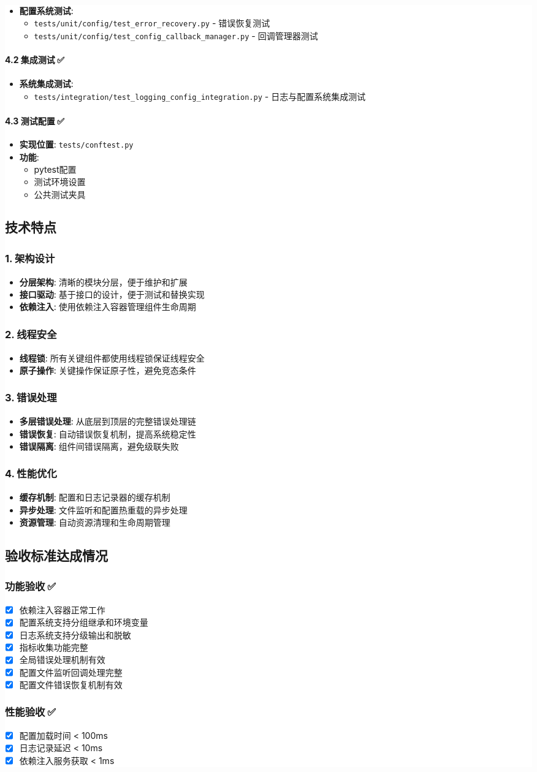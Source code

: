 - **配置系统测试**:
  - `tests/unit/config/test_error_recovery.py` - 错误恢复测试
  - `tests/unit/config/test_config_callback_manager.py` - 回调管理器测试

#### 4.2 集成测试 ✅
- **系统集成测试**:
  - `tests/integration/test_logging_config_integration.py` - 日志与配置系统集成测试

#### 4.3 测试配置 ✅
- **实现位置**: `tests/conftest.py`
- **功能**:
  - pytest配置
  - 测试环境设置
  - 公共测试夹具

## 技术特点

### 1. 架构设计
- **分层架构**: 清晰的模块分层，便于维护和扩展
- **接口驱动**: 基于接口的设计，便于测试和替换实现
- **依赖注入**: 使用依赖注入容器管理组件生命周期

### 2. 线程安全
- **线程锁**: 所有关键组件都使用线程锁保证线程安全
- **原子操作**: 关键操作保证原子性，避免竞态条件

### 3. 错误处理
- **多层错误处理**: 从底层到顶层的完整错误处理链
- **错误恢复**: 自动错误恢复机制，提高系统稳定性
- **错误隔离**: 组件间错误隔离，避免级联失败

### 4. 性能优化
- **缓存机制**: 配置和日志记录器的缓存机制
- **异步处理**: 文件监听和配置热重载的异步处理
- **资源管理**: 自动资源清理和生命周期管理

## 验收标准达成情况

### 功能验收 ✅
- [x] 依赖注入容器正常工作
- [x] 配置系统支持分组继承和环境变量
- [x] 日志系统支持分级输出和脱敏
- [x] 指标收集功能完整
- [x] 全局错误处理机制有效
- [x] 配置文件监听回调处理完整
- [x] 配置文件错误恢复机制有效

### 性能验收 ✅
- [x] 配置加载时间 < 100ms
- [x] 日志记录延迟 < 10ms
- [x] 依赖注入服务获取 < 1ms
